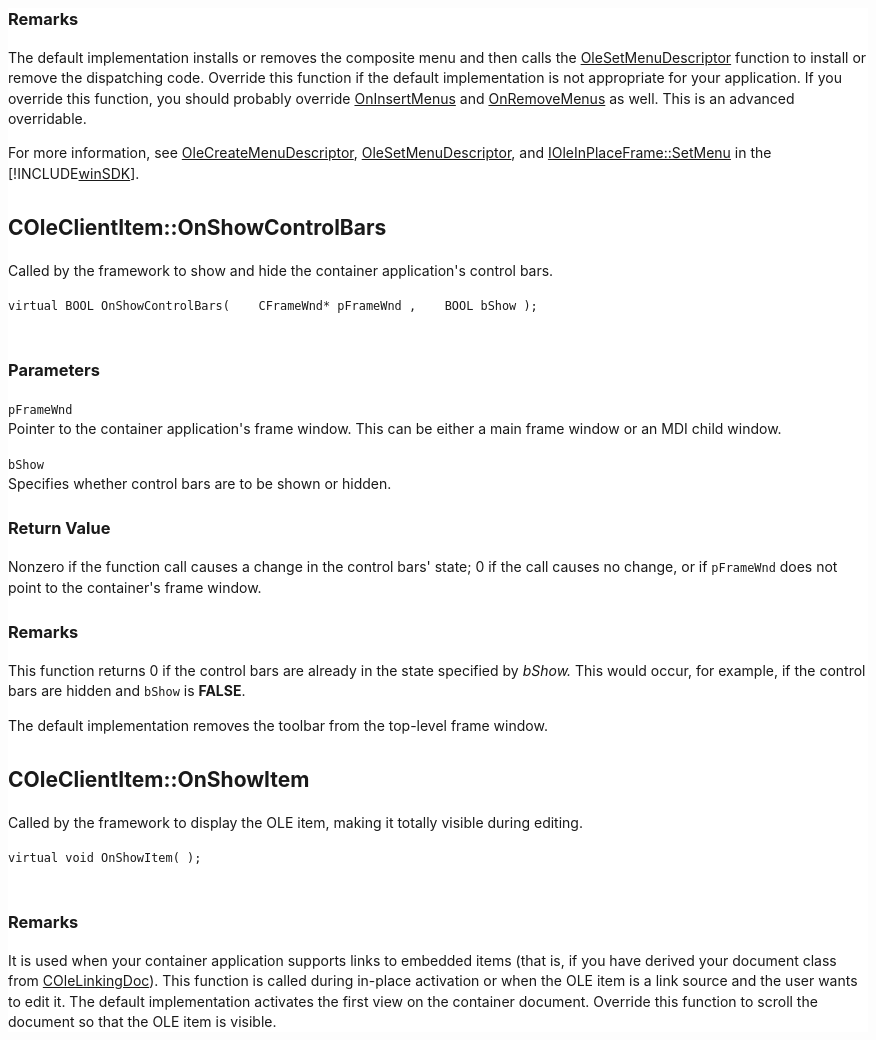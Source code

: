 ### Remarks  
 The default implementation installs or removes the composite menu and then calls the                         [OleSetMenuDescriptor](http://msdn.microsoft.com/library/windows/desktop/ms692831) function to install or remove the dispatching code. Override this function if the default implementation is not appropriate for your application. If you override this function, you should probably override [OnInsertMenus](#coleclientitem__oninsertmenus) and [OnRemoveMenus](#coleclientitem__onremovemenus) as well. This is an advanced overridable.  
  
 For more information, see                         [OleCreateMenuDescriptor](http://msdn.microsoft.com/library/windows/desktop/ms691415),                         [OleSetMenuDescriptor](http://msdn.microsoft.com/library/windows/desktop/ms692831), and                         [IOleInPlaceFrame::SetMenu](http://msdn.microsoft.com/library/windows/desktop/ms693713) in the [!INCLUDE[winSDK](../vs140/includes/winSDK_md.md)].  
  
##  <a name="coleclientitem__onshowcontrolbars"></a>  COleClientItem::OnShowControlBars  
 Called by the framework to show and hide the container application's control bars.  
  
```  
virtual BOOL OnShowControlBars(    CFrameWnd* pFrameWnd ,    BOOL bShow );  
  
```  
  
### Parameters  
 `pFrameWnd`  
 Pointer to the container application's frame window. This can be either a main frame window or an MDI child window.  
  
 `bShow`  
 Specifies whether control bars are to be shown or hidden.  
  
### Return Value  
 Nonzero if the function call causes a change in the control bars' state; 0 if the call causes no change, or if `pFrameWnd` does not point to the container's frame window.  
  
### Remarks  
 This function returns 0 if the control bars are already in the state specified by                         *bShow.* This would occur, for example, if the control bars are hidden and `bShow` is **FALSE**.  
  
 The default implementation removes the toolbar from the top-level frame window.  
  
##  <a name="coleclientitem__onshowitem"></a>  COleClientItem::OnShowItem  
 Called by the framework to display the OLE item, making it totally visible during editing.  
  
```  
virtual void OnShowItem( );  
  
```  
  
### Remarks  
 It is used when your container application supports links to embedded items (that is, if you have derived your document class from [COleLinkingDoc](../vs140/COleLinkingDoc-Class.md)). This function is called during in-place activation or when the OLE item is a link source and the user wants to edit it. The default implementation activates the first view on the container document. Override this function to scroll the document so that the OLE item is visible.  
  